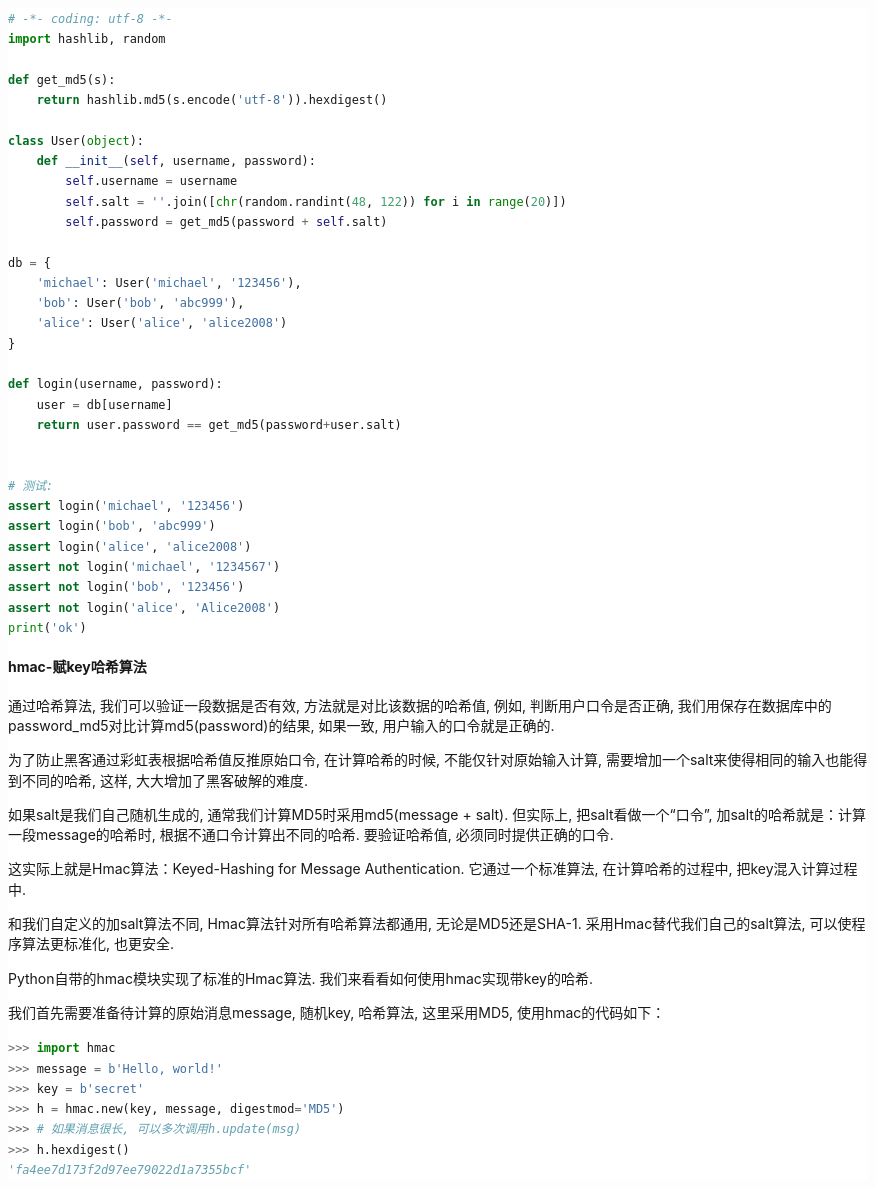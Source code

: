 ```python
# -*- coding: utf-8 -*-
import hashlib, random

def get_md5(s):
    return hashlib.md5(s.encode('utf-8')).hexdigest()

class User(object):
    def __init__(self, username, password):
        self.username = username
        self.salt = ''.join([chr(random.randint(48, 122)) for i in range(20)])
        self.password = get_md5(password + self.salt)

db = {
    'michael': User('michael', '123456'),
    'bob': User('bob', 'abc999'),
    'alice': User('alice', 'alice2008')
}

def login(username, password):
    user = db[username]
    return user.password == get_md5(password+user.salt)


# 测试:
assert login('michael', '123456')
assert login('bob', 'abc999')
assert login('alice', 'alice2008')
assert not login('michael', '1234567')
assert not login('bob', '123456')
assert not login('alice', 'Alice2008')
print('ok')
```

#### hmac-赋key哈希算法

通过哈希算法, 我们可以验证一段数据是否有效, 方法就是对比该数据的哈希值, 例如, 判断用户口令是否正确, 我们用保存在数据库中的password_md5对比计算md5(password)的结果, 如果一致, 用户输入的口令就是正确的. 

为了防止黑客通过彩虹表根据哈希值反推原始口令, 在计算哈希的时候, 不能仅针对原始输入计算, 需要增加一个salt来使得相同的输入也能得到不同的哈希, 这样, 大大增加了黑客破解的难度. 

如果salt是我们自己随机生成的, 通常我们计算MD5时采用md5(message + salt). 但实际上, 把salt看做一个“口令”, 加salt的哈希就是：计算一段message的哈希时, 根据不通口令计算出不同的哈希. 要验证哈希值, 必须同时提供正确的口令. 

这实际上就是Hmac算法：Keyed-Hashing for Message Authentication. 它通过一个标准算法, 在计算哈希的过程中, 把key混入计算过程中. 

和我们自定义的加salt算法不同, Hmac算法针对所有哈希算法都通用, 无论是MD5还是SHA-1. 采用Hmac替代我们自己的salt算法, 可以使程序算法更标准化, 也更安全. 

Python自带的hmac模块实现了标准的Hmac算法. 我们来看看如何使用hmac实现带key的哈希. 

我们首先需要准备待计算的原始消息message, 随机key, 哈希算法, 这里采用MD5, 使用hmac的代码如下：

```python
>>> import hmac
>>> message = b'Hello, world!'
>>> key = b'secret'
>>> h = hmac.new(key, message, digestmod='MD5')
>>> # 如果消息很长, 可以多次调用h.update(msg)
>>> h.hexdigest()
'fa4ee7d173f2d97ee79022d1a7355bcf'
```


[详细的说明请参考Python文档]: https://docs.python.org/3/library/datetime.html#strftime-strptime-behavior
[数据类型可以参考Python官方文档]: https://docs.python.org/3/library/struct.html#format-characters
[豆瓣的一个URL]: https://api.douban.com/v2/book/2129650
[看了三遍, 刚开始学xml, 大概有了点想法. ]: https://www.liaoxuefeng.com/discuss/969955749132672/1303613376823330